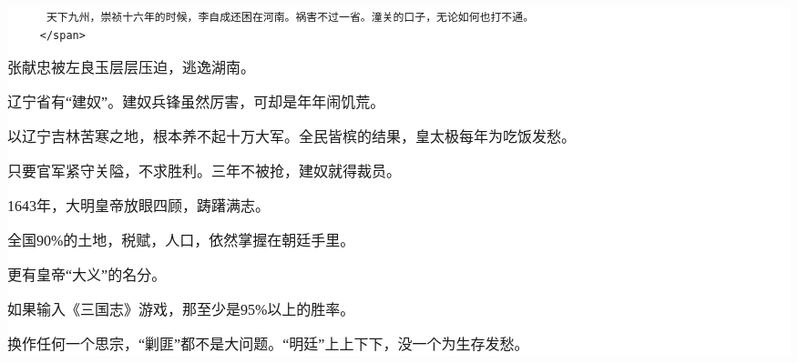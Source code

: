           天下九州，崇祯十六年的时候，李自成还困在河南。祸害不过一省。潼关的口子，无论如何也打不通。
         </span>
</p>
<p style="line-height:150%;">
<span style="font-size:16px;line-height:150%;font-family:华文楷体;">
          张献忠被左良玉层层压迫，逃逸湖南。
         </span>
</p>
<p style="line-height:150%;">
<span style="font-size:16px;line-height:150%;font-family:华文楷体;">
</span>
</p>
<p style="line-height:150%;">
<span style="font-size:16px;line-height:150%;font-family:华文楷体;">
          辽宁省有“建奴”。建奴兵锋虽然厉害，可却是年年闹饥荒。
         </span>
</p>
<p style="line-height:150%;">
<span style="font-size:16px;line-height:150%;font-family:华文楷体;">
          以辽宁吉林苦寒之地，根本养不起十万大军。全民皆槟的结果，皇太极每年为吃饭发愁。
         </span>
</p>
<p style="line-height:150%;">
<span style="font-size:16px;line-height:150%;font-family:华文楷体;">
          只要官军紧守关隘，不求胜利。三年不被抢，建奴就得裁员。
         </span>
</p>
<p style="line-height:150%;">
<span style="font-size:16px;line-height:150%;font-family:华文楷体;">
</span>
</p>
<p style="line-height:150%;">
<span style="font-size:16px;line-height:150%;font-family:华文楷体;">
</span>
</p>
<p style="line-height:150%;">
<span style="font-size:16px;line-height:150%;font-family:华文楷体;">
          1643年，大明皇帝放眼四顾，踌躇满志。
         </span>
</p>
<p style="line-height:150%;">
<span style="font-size:16px;line-height:150%;font-family:华文楷体;">
          全国90%的土地，税赋，人口，依然掌握在朝廷手里。
         </span>
</p>
<p style="line-height:150%;">
<span style="font-size:16px;line-height:150%;font-family:华文楷体;">
          更有皇帝“大义”的名分。
         </span>
</p>
<p style="line-height:150%;">
<span style="font-size:16px;line-height:150%;font-family:华文楷体;">
          如果输入《三国志》游戏，那至少是95%以上的胜率。
         </span>
</p>
<p style="line-height:150%;">
<span style="font-size:16px;line-height:150%;font-family:华文楷体;">
</span>
</p>
<p style="line-height:150%;">
<span style="font-size:16px;line-height:150%;font-family:华文楷体;">
          换作任何一个思宗，“剿匪”都不是大问题。“明廷”上上下下，没一个为生存发愁。
         </span>
</p>